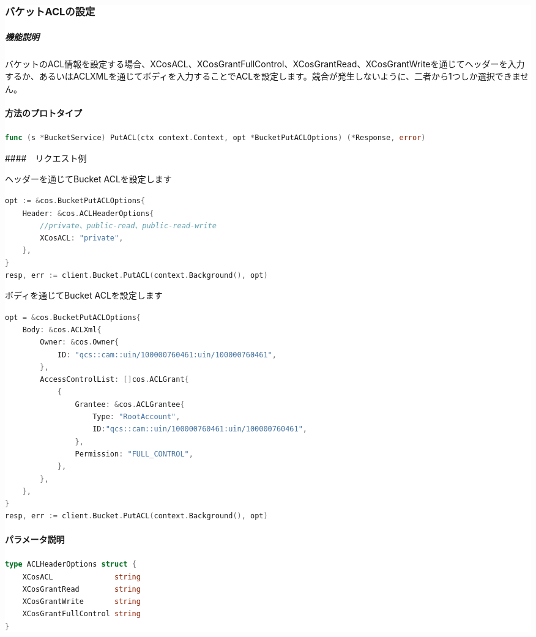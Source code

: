 ### バケットACLの設定

##### 機能説明

バケットのACL情報を設定する場合、XCosACL、XCosGrantFullControl、XCosGrantRead、XCosGrantWriteを通じてヘッダーを入力するか、あるいはACLXMLを通じてボディを入力することでACLを設定します。競合が発生しないように、二者から1つしか選択できません。

#### 方法のプロトタイプ

```go
func (s *BucketService) PutACL(ctx context.Context, opt *BucketPutACLOptions) (*Response, error)
```

####　リクエスト例

ヘッダーを通じてBucket ACLを設定します

```go
opt := &cos.BucketPutACLOptions{
	Header: &cos.ACLHeaderOptions{
		//private、public-read、public-read-write
		XCosACL: "private",
	},
}
resp, err := client.Bucket.PutACL(context.Background(), opt)
```

ボディを通じてBucket ACLを設定します

```go
opt = &cos.BucketPutACLOptions{
    Body: &cos.ACLXml{
        Owner: &cos.Owner{
            ID: "qcs::cam::uin/100000760461:uin/100000760461",
        },
        AccessControlList: []cos.ACLGrant{
            {
                Grantee: &cos.ACLGrantee{
                    Type: "RootAccount",
                    ID:"qcs::cam::uin/100000760461:uin/100000760461",
                },
                Permission: "FULL_CONTROL",
            },
        },
    },
}
resp, err := client.Bucket.PutACL(context.Background(), opt)
```

#### パラメータ説明

```go
type ACLHeaderOptions struct {
	XCosACL              string 
	XCosGrantRead        string 
	XCosGrantWrite       string 
	XCosGrantFullControl string 
}
```
